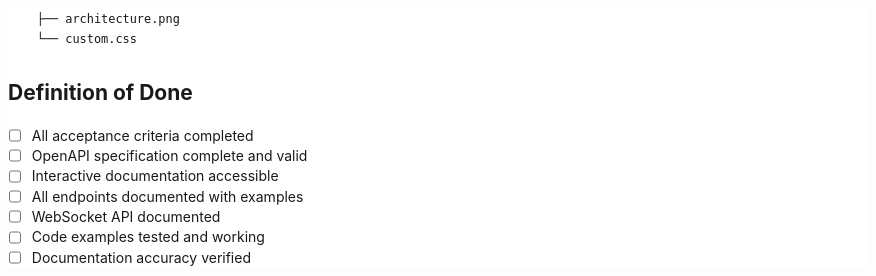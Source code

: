 ```
    ├── architecture.png
    └── custom.css
```

## Definition of Done
- [ ] All acceptance criteria completed
- [ ] OpenAPI specification complete and valid
- [ ] Interactive documentation accessible
- [ ] All endpoints documented with examples
- [ ] WebSocket API documented
- [ ] Code examples tested and working
- [ ] Documentation accuracy verified